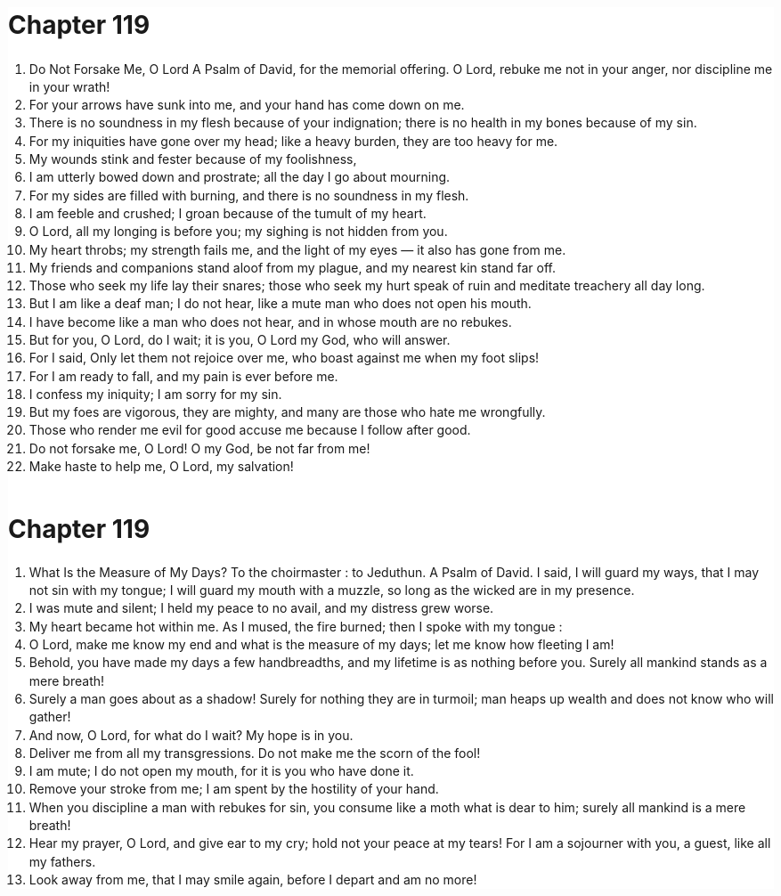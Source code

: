 # Chapter 119

1. Do Not Forsake Me, O Lord A Psalm of David, for the memorial offering. O Lord, rebuke me not in your anger, nor discipline me in your wrath!
2. For your arrows have sunk into me, and your hand has come down on me.
3. There is no soundness in my flesh because of your indignation; there is no health in my bones because of my sin.
4. For my iniquities have gone over my head; like a heavy burden, they are too heavy for me.
5. My wounds stink and fester because of my foolishness,
6. I am utterly bowed down and prostrate; all the day I go about mourning.
7. For my sides are filled with burning, and there is no soundness in my flesh.
8. I am feeble and crushed; I groan because of the tumult of my heart.
9. O Lord, all my longing is before you; my sighing is not hidden from you.
10. My heart throbs; my strength fails me, and the light of my eyes — it also has gone from me.
11. My friends and companions stand aloof from my plague, and my nearest kin stand far off.
12. Those who seek my life lay their snares; those who seek my hurt speak of ruin and meditate treachery all day long.
13. But I am like a deaf man; I do not hear, like a mute man who does not open his mouth.
14. I have become like a man who does not hear, and in whose mouth are no rebukes.
15. But for you, O Lord, do I wait; it is you, O Lord my God, who will answer.
16. For I said, Only let them not rejoice over me, who boast against me when my foot slips!
17. For I am ready to fall, and my pain is ever before me.
18. I confess my iniquity; I am sorry for my sin.
19. But my foes are vigorous, they are mighty, and many are those who hate me wrongfully.
20. Those who render me evil for good accuse me because I follow after good.
21. Do not forsake me, O Lord! O my God, be not far from me!
22. Make haste to help me, O Lord, my salvation!

# Chapter 119

1. What Is the Measure of My Days? To the choirmaster : to Jeduthun. A Psalm of David. I said, I will guard my ways, that I may not sin with my tongue; I will guard my mouth with a muzzle, so long as the wicked are in my presence.
2. I was mute and silent; I held my peace to no avail, and my distress grew worse.
3. My heart became hot within me. As I mused, the fire burned; then I spoke with my tongue :
4. O Lord, make me know my end and what is the measure of my days; let me know how fleeting I am!
5. Behold, you have made my days a few handbreadths, and my lifetime is as nothing before you. Surely all mankind stands as a mere breath!
6. Surely a man goes about as a shadow! Surely for nothing they are in turmoil; man heaps up wealth and does not know who will gather!
7. And now, O Lord, for what do I wait? My hope is in you.
8. Deliver me from all my transgressions. Do not make me the scorn of the fool!
9. I am mute; I do not open my mouth, for it is you who have done it.
10. Remove your stroke from me; I am spent by the hostility of your hand.
11. When you discipline a man with rebukes for sin, you consume like a moth what is dear to him; surely all mankind is a mere breath!
12. Hear my prayer, O Lord, and give ear to my cry; hold not your peace at my tears! For I am a sojourner with you, a guest, like all my fathers.
13. Look away from me, that I may smile again, before I depart and am no more!
